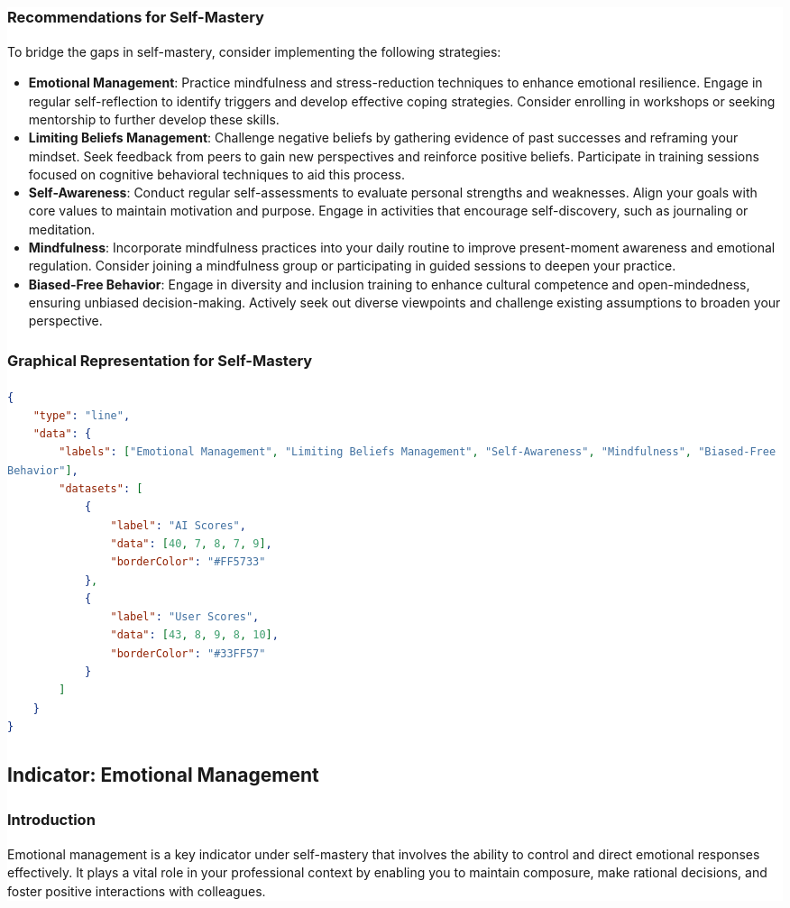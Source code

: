 ### Recommendations for Self-Mastery
To bridge the gaps in self-mastery, consider implementing the following strategies:

- **Emotional Management**: Practice mindfulness and stress-reduction techniques to enhance emotional resilience. Engage in regular self-reflection to identify triggers and develop effective coping strategies. Consider enrolling in workshops or seeking mentorship to further develop these skills.
- **Limiting Beliefs Management**: Challenge negative beliefs by gathering evidence of past successes and reframing your mindset. Seek feedback from peers to gain new perspectives and reinforce positive beliefs. Participate in training sessions focused on cognitive behavioral techniques to aid this process.
- **Self-Awareness**: Conduct regular self-assessments to evaluate personal strengths and weaknesses. Align your goals with core values to maintain motivation and purpose. Engage in activities that encourage self-discovery, such as journaling or meditation.
- **Mindfulness**: Incorporate mindfulness practices into your daily routine to improve present-moment awareness and emotional regulation. Consider joining a mindfulness group or participating in guided sessions to deepen your practice.
- **Biased-Free Behavior**: Engage in diversity and inclusion training to enhance cultural competence and open-mindedness, ensuring unbiased decision-making. Actively seek out diverse viewpoints and challenge existing assumptions to broaden your perspective.

### Graphical Representation for Self-Mastery
```json
{
    "type": "line",
    "data": {
        "labels": ["Emotional Management", "Limiting Beliefs Management", "Self-Awareness", "Mindfulness", "Biased-Free Behavior"],
        "datasets": [
            {
                "label": "AI Scores",
                "data": [40, 7, 8, 7, 9],
                "borderColor": "#FF5733"
            },
            {
                "label": "User Scores",
                "data": [43, 8, 9, 8, 10],
                "borderColor": "#33FF57"
            }
        ]
    }
}
```

## Indicator: Emotional Management

### Introduction
Emotional management is a key indicator under self-mastery that involves the ability to control and direct emotional responses effectively. It plays a vital role in your professional context by enabling you to maintain composure, make rational decisions, and foster positive interactions with colleagues.
